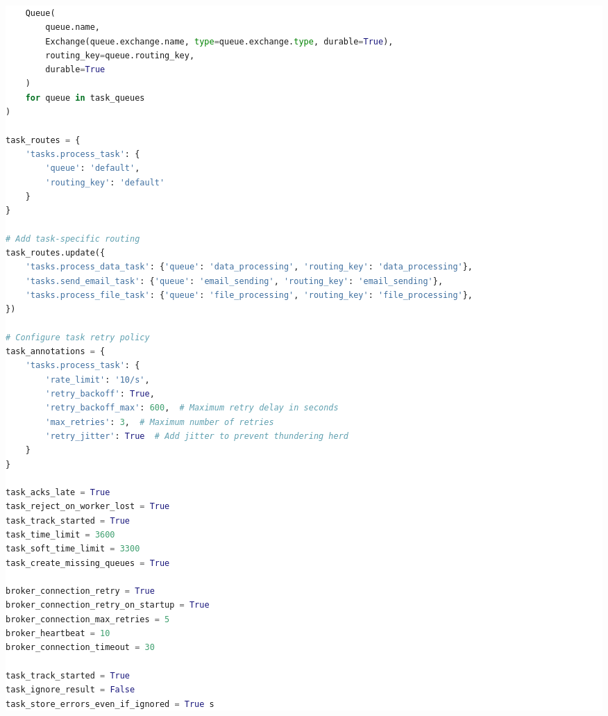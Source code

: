 ```python
    Queue(
        queue.name,
        Exchange(queue.exchange.name, type=queue.exchange.type, durable=True),
        routing_key=queue.routing_key,
        durable=True
    )
    for queue in task_queues
)

task_routes = {
    'tasks.process_task': {
        'queue': 'default',
        'routing_key': 'default'
    }
}

# Add task-specific routing
task_routes.update({
    'tasks.process_data_task': {'queue': 'data_processing', 'routing_key': 'data_processing'},
    'tasks.send_email_task': {'queue': 'email_sending', 'routing_key': 'email_sending'},
    'tasks.process_file_task': {'queue': 'file_processing', 'routing_key': 'file_processing'},
})

# Configure task retry policy
task_annotations = {
    'tasks.process_task': {
        'rate_limit': '10/s',
        'retry_backoff': True,
        'retry_backoff_max': 600,  # Maximum retry delay in seconds
        'max_retries': 3,  # Maximum number of retries
        'retry_jitter': True  # Add jitter to prevent thundering herd
    }
}

task_acks_late = True
task_reject_on_worker_lost = True
task_track_started = True
task_time_limit = 3600
task_soft_time_limit = 3300
task_create_missing_queues = True

broker_connection_retry = True
broker_connection_retry_on_startup = True
broker_connection_max_retries = 5
broker_heartbeat = 10
broker_connection_timeout = 30

task_track_started = True
task_ignore_result = False
task_store_errors_even_if_ignored = True s
```
